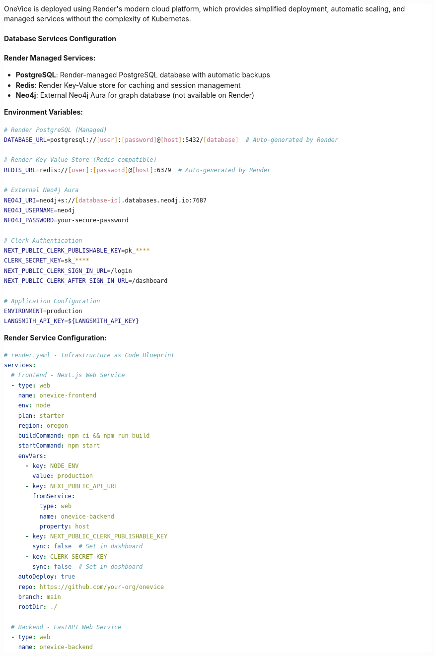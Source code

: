 OneVice is deployed using Render's modern cloud platform, which provides simplified deployment, automatic scaling, and managed services without the complexity of Kubernetes.

#### Database Services Configuration

**Render Managed Services:**
- **PostgreSQL**: Render-managed PostgreSQL database with automatic backups
- **Redis**: Render Key-Value store for caching and session management
- **Neo4j**: External Neo4j Aura for graph database (not available on Render)

**Environment Variables:**
```bash
# Render PostgreSQL (Managed)
DATABASE_URL=postgresql://[user]:[password]@[host]:5432/[database]  # Auto-generated by Render

# Render Key-Value Store (Redis compatible)
REDIS_URL=redis://[user]:[password]@[host]:6379  # Auto-generated by Render

# External Neo4j Aura
NEO4J_URI=neo4j+s://[database-id].databases.neo4j.io:7687
NEO4J_USERNAME=neo4j
NEO4J_PASSWORD=your-secure-password

# Clerk Authentication
NEXT_PUBLIC_CLERK_PUBLISHABLE_KEY=pk_****
CLERK_SECRET_KEY=sk_****
NEXT_PUBLIC_CLERK_SIGN_IN_URL=/login
NEXT_PUBLIC_CLERK_AFTER_SIGN_IN_URL=/dashboard

# Application Configuration
ENVIRONMENT=production
LANGSMITH_API_KEY=${LANGSMITH_API_KEY}
```

**Render Service Configuration:**
```yaml
# render.yaml - Infrastructure as Code Blueprint
services:
  # Frontend - Next.js Web Service
  - type: web
    name: onevice-frontend
    env: node
    plan: starter
    region: oregon
    buildCommand: npm ci && npm run build
    startCommand: npm start
    envVars:
      - key: NODE_ENV
        value: production
      - key: NEXT_PUBLIC_API_URL
        fromService:
          type: web
          name: onevice-backend
          property: host
      - key: NEXT_PUBLIC_CLERK_PUBLISHABLE_KEY
        sync: false  # Set in dashboard
      - key: CLERK_SECRET_KEY
        sync: false  # Set in dashboard
    autoDeploy: true
    repo: https://github.com/your-org/onevice
    branch: main
    rootDir: ./

  # Backend - FastAPI Web Service  
  - type: web
    name: onevice-backend
```